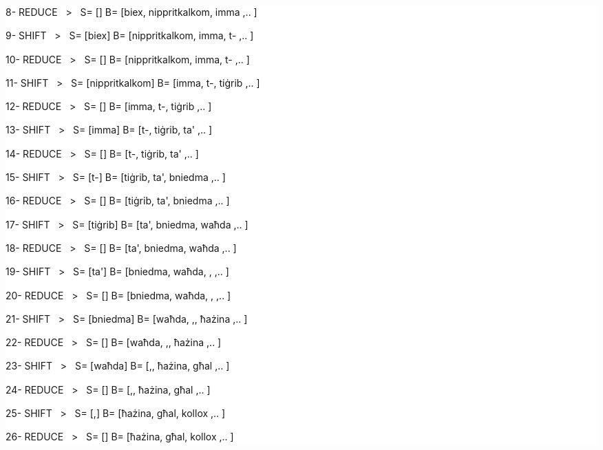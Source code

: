 

8- REDUCE&nbsp;&nbsp;&nbsp;>&nbsp;&nbsp;&nbsp;S= []   B= [biex, nippritkalkom, imma ,.. ]



9- SHIFT&nbsp;&nbsp;&nbsp;>&nbsp;&nbsp;&nbsp;S= [biex]   B= [nippritkalkom, imma, t- ,.. ]



10- REDUCE&nbsp;&nbsp;&nbsp;>&nbsp;&nbsp;&nbsp;S= []   B= [nippritkalkom, imma, t- ,.. ]



11- SHIFT&nbsp;&nbsp;&nbsp;>&nbsp;&nbsp;&nbsp;S= [nippritkalkom]   B= [imma, t-, tiġrib ,.. ]



12- REDUCE&nbsp;&nbsp;&nbsp;>&nbsp;&nbsp;&nbsp;S= []   B= [imma, t-, tiġrib ,.. ]



13- SHIFT&nbsp;&nbsp;&nbsp;>&nbsp;&nbsp;&nbsp;S= [imma]   B= [t-, tiġrib, ta' ,.. ]



14- REDUCE&nbsp;&nbsp;&nbsp;>&nbsp;&nbsp;&nbsp;S= []   B= [t-, tiġrib, ta' ,.. ]



15- SHIFT&nbsp;&nbsp;&nbsp;>&nbsp;&nbsp;&nbsp;S= [t-]   B= [tiġrib, ta', bniedma ,.. ]



16- REDUCE&nbsp;&nbsp;&nbsp;>&nbsp;&nbsp;&nbsp;S= []   B= [tiġrib, ta', bniedma ,.. ]



17- SHIFT&nbsp;&nbsp;&nbsp;>&nbsp;&nbsp;&nbsp;S= [tiġrib]   B= [ta', bniedma, waħda ,.. ]



18- REDUCE&nbsp;&nbsp;&nbsp;>&nbsp;&nbsp;&nbsp;S= []   B= [ta', bniedma, waħda ,.. ]



19- SHIFT&nbsp;&nbsp;&nbsp;>&nbsp;&nbsp;&nbsp;S= [ta']   B= [bniedma, waħda, , ,.. ]



20- REDUCE&nbsp;&nbsp;&nbsp;>&nbsp;&nbsp;&nbsp;S= []   B= [bniedma, waħda, , ,.. ]



21- SHIFT&nbsp;&nbsp;&nbsp;>&nbsp;&nbsp;&nbsp;S= [bniedma]   B= [waħda, ,, ħażina ,.. ]



22- REDUCE&nbsp;&nbsp;&nbsp;>&nbsp;&nbsp;&nbsp;S= []   B= [waħda, ,, ħażina ,.. ]



23- SHIFT&nbsp;&nbsp;&nbsp;>&nbsp;&nbsp;&nbsp;S= [waħda]   B= [,, ħażina, għal ,.. ]



24- REDUCE&nbsp;&nbsp;&nbsp;>&nbsp;&nbsp;&nbsp;S= []   B= [,, ħażina, għal ,.. ]



25- SHIFT&nbsp;&nbsp;&nbsp;>&nbsp;&nbsp;&nbsp;S= [,]   B= [ħażina, għal, kollox ,.. ]



26- REDUCE&nbsp;&nbsp;&nbsp;>&nbsp;&nbsp;&nbsp;S= []   B= [ħażina, għal, kollox ,.. ]

